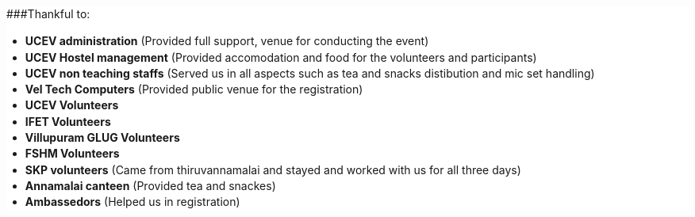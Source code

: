 ###Thankful to:

* **UCEV administration** (Provided full support, venue for conducting the event)
* **UCEV Hostel management** (Provided accomodation and food for the volunteers and participants)
* **UCEV non teaching staffs** (Served us in all aspects such as tea and snacks distibution and mic set handling)
* **Vel Tech Computers** (Provided public venue for the registration)
* **UCEV Volunteers**
* **IFET Volunteers** 
* **Villupuram GLUG Volunteers**
* **FSHM Volunteers**
* **SKP volunteers** (Came from thiruvannamalai and stayed and worked with us for all three days)
* **Annamalai canteen** (Provided tea and snackes)
* **Ambassedors** (Helped us in registration)

